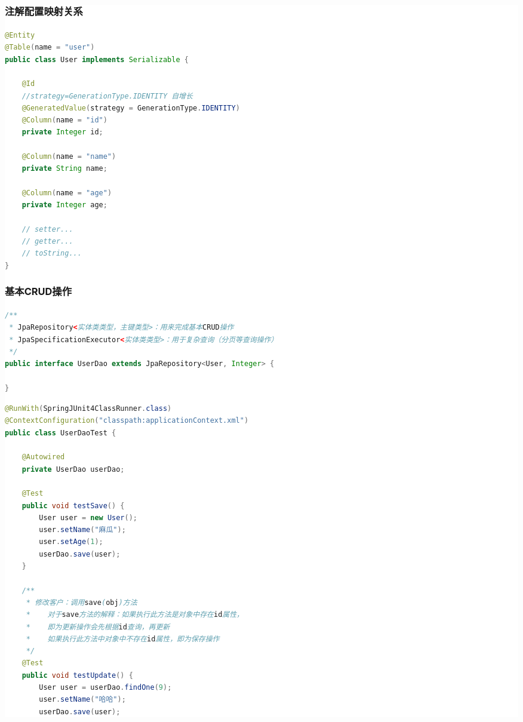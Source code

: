 ### 注解配置映射关系

```java
@Entity
@Table(name = "user")
public class User implements Serializable {

    @Id
    //strategy=GenerationType.IDENTITY 自增长
    @GeneratedValue(strategy = GenerationType.IDENTITY)
    @Column(name = "id")
    private Integer id;

    @Column(name = "name")
    private String name;

    @Column(name = "age")
    private Integer age;

    // setter...
    // getter...
    // toString...
}
```

### 基本CRUD操作

```java
/**
 * JpaRepository<实体类类型，主键类型>：用来完成基本CRUD操作
 * JpaSpecificationExecutor<实体类类型>：用于复杂查询（分页等查询操作）
 */
public interface UserDao extends JpaRepository<User, Integer> {

}
```



```java
@RunWith(SpringJUnit4ClassRunner.class)
@ContextConfiguration("classpath:applicationContext.xml")
public class UserDaoTest {

    @Autowired
    private UserDao userDao;

    @Test
    public void testSave() {
        User user = new User();
        user.setName("麻瓜");
        user.setAge(1);
        userDao.save(user);
    }

    /**
     * 修改客户：调用save(obj)方法
     *    对于save方法的解释：如果执行此方法是对象中存在id属性，
     *    即为更新操作会先根据id查询，再更新
     *    如果执行此方法中对象中不存在id属性，即为保存操作
     */
    @Test
    public void testUpdate() {
        User user = userDao.findOne(9);
        user.setName("哈哈");
        userDao.save(user);
```